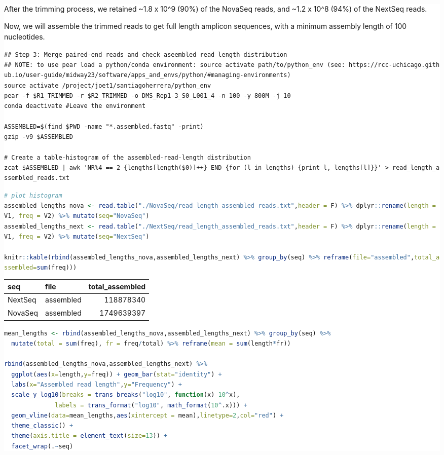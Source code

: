 After the trimming process, we retained ~1.8 x 10^9 (90%) of the NovaSeq reads, and ~1.2 x 10^8 (94%) of the NextSeq reads.

Now, we will assemble the trimmed reads to get full length amplicon sequences, with a minimum assembly length of 100 nucleotides.

    ## Step 3: Merge paired-end reads and check aseembled read length distribution
    ## NOTE: to use pear load a python/conda environment: source activate path/to/python_env (see: https://rcc-uchicago.github.io/user-guide/midway23/software/apps_and_envs/python/#managing-environments)
    source activate /project/joet1/santiagoherrera/python_env
    pear -f $R1_TRIMMED -r $R2_TRIMMED -o DMS_Rep1-3_S0_L001_4 -n 100 -y 800M -j 10
    conda deactivate #Leave the environment

    ASSEMBLED=$(find $PWD -name "*.assembled.fastq" -print)
    gzip -v9 $ASSEMBLED

    # Create a table-histogram of the assembled-read-length distribution
    zcat $ASSEMBLED | awk 'NR%4 == 2 {lengths[length($0)]++} END {for (l in lengths) {print l, lengths[l]}}' > read_length_assembled_reads.txt

``` r
# plot histogram
assembled_lengths_nova <- read.table("./NovaSeq/read_length_assembled_reads.txt",header = F) %>% dplyr::rename(length = V1, freq = V2) %>% mutate(seq="NovaSeq")
assembled_lengths_next <- read.table("./NextSeq/read_length_assembled_reads.txt",header = F) %>% dplyr::rename(length = V1, freq = V2) %>% mutate(seq="NextSeq")

knitr::kable(rbind(assembled_lengths_nova,assembled_lengths_next) %>% group_by(seq) %>% reframe(file="assembled",total_assembled=sum(freq)))
```

| seq     | file      |  total\_assembled|
|:--------|:----------|-----------------:|
| NextSeq | assembled |         118878340|
| NovaSeq | assembled |        1749639397|

``` r
mean_lengths <- rbind(assembled_lengths_nova,assembled_lengths_next) %>% group_by(seq) %>% 
  mutate(total = sum(freq), fr = freq/total) %>% reframe(mean = sum(length*fr))

rbind(assembled_lengths_nova,assembled_lengths_next) %>%
  ggplot(aes(x=length,y=freq)) + geom_bar(stat="identity") +
  labs(x="Assembled read length",y="Frequency") +
  scale_y_log10(breaks = trans_breaks("log10", function(x) 10^x),
              labels = trans_format("log10", math_format(10^.x))) +
  geom_vline(data=mean_lengths,aes(xintercept = mean),linetype=2,col="red") +
  theme_classic() + 
  theme(axis.title = element_text(size=13)) +
  facet_wrap(.~seq)
```
